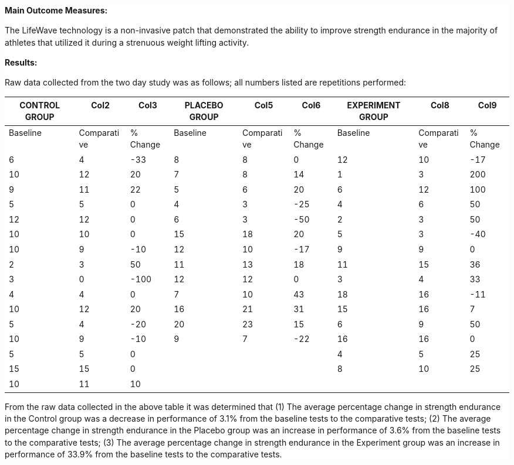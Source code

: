 **Main Outcome Measures:**

The LifeWave technology is a non-invasive patch that demonstrated the ability to improve strength endurance in the
majority of athletes that utilized it during a strenuous weight lifting activity.

**Results:**

Raw data collected from the two day study was as follows; all numbers listed are repetitions performed:

|CONTROL GROUP|Col2|Col3|PLACEBO GROUP|Col5|Col6|EXPERIMENT GROUP|Col8|Col9|
|---|---|---|---|---|---|---|---|---|
|Baseline|Comparative|% Change|Baseline|Comparative|% Change|Baseline|Comparative|% Change|
|6|4|-33|8|8|0|12|10|-17|
|10|12|20|7|8|14|1|3|200|
|9|11|22|5|6|20|6|12|100|
|5|5|0|4|3|-25|4|6|50|
|12|12|0|6|3|-50|2|3|50|
|10|10|0|15|18|20|5|3|-40|
|10|9|-10|12|10|-17|9|9|0|
|2|3|50|11|13|18|11|15|36|
|3|0|-100|12|12|0|3|4|33|
|4|4|0|7|10|43|18|16|-11|
|10|12|20|16|21|31|15|16|7|
|5|4|-20|20|23|15|6|9|50|
|10|9|-10|9|7|-22|16|16|0|
|5|5|0||||4|5|25|
|15|15|0||||8|10|25|
|10|11|10|||||||



From the raw data collected in the above table it was determined that (1) The average percentage change in strength
endurance in the Control group was a decrease in performance of 3.1% from the baseline tests to the comparative
tests; (2) The average percentage change in strength endurance in the Placebo group was an increase in performance
of 3.6% from the baseline tests to the comparative tests; (3) The average percentage change in strength endurance in
the Experiment group was an increase in performance of 33.9% from the baseline tests to the comparative tests.
